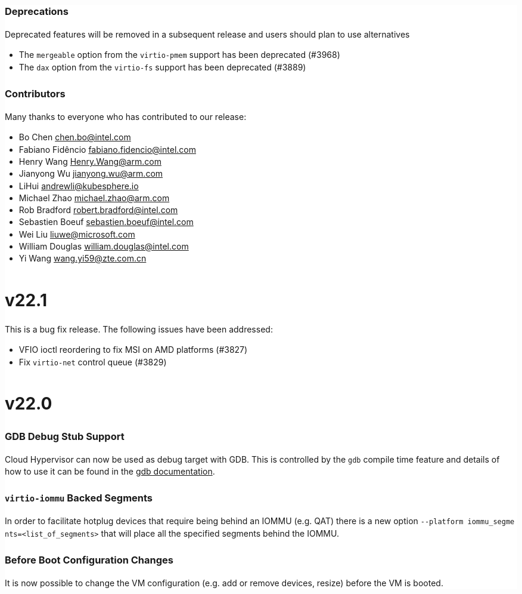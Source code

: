 ### Deprecations

Deprecated features will be removed in a subsequent release and users should
plan to use alternatives

* The `mergeable` option from the `virtio-pmem` support has been deprecated
  (#3968)
* The `dax` option from the `virtio-fs` support has been deprecated (#3889)

### Contributors

Many thanks to everyone who has contributed to our release:

* Bo Chen <chen.bo@intel.com>
* Fabiano Fidêncio <fabiano.fidencio@intel.com>
* Henry Wang <Henry.Wang@arm.com>
* Jianyong Wu <jianyong.wu@arm.com>
* LiHui <andrewli@kubesphere.io>
* Michael Zhao <michael.zhao@arm.com>
* Rob Bradford <robert.bradford@intel.com>
* Sebastien Boeuf <sebastien.boeuf@intel.com>
* Wei Liu <liuwe@microsoft.com>
* William Douglas <william.douglas@intel.com>
* Yi Wang <wang.yi59@zte.com.cn>

# v22.1

This is a bug fix release. The following issues have been addressed:

* VFIO ioctl reordering to fix MSI on AMD platforms (#3827)
* Fix `virtio-net` control queue (#3829)

# v22.0

### GDB Debug Stub Support

Cloud Hypervisor can now be used as debug target with GDB. This is controlled
by the `gdb` compile time feature and details of how to use it can be found in
the [gdb
documentation](https://github.com/cloud-hypervisor/cloud-hypervisor/blob/main/docs/gdb.md).

### `virtio-iommu` Backed Segments

In order to facilitate hotplug devices that require being behind an IOMMU (e.g.
QAT) there is a new option `--platform iommu_segments=<list_of_segments>` that
will place all the specified segments behind the IOMMU.

### Before Boot Configuration Changes

It is now possible to change the VM configuration (e.g. add or remove devices,
resize) before the VM is booted.
